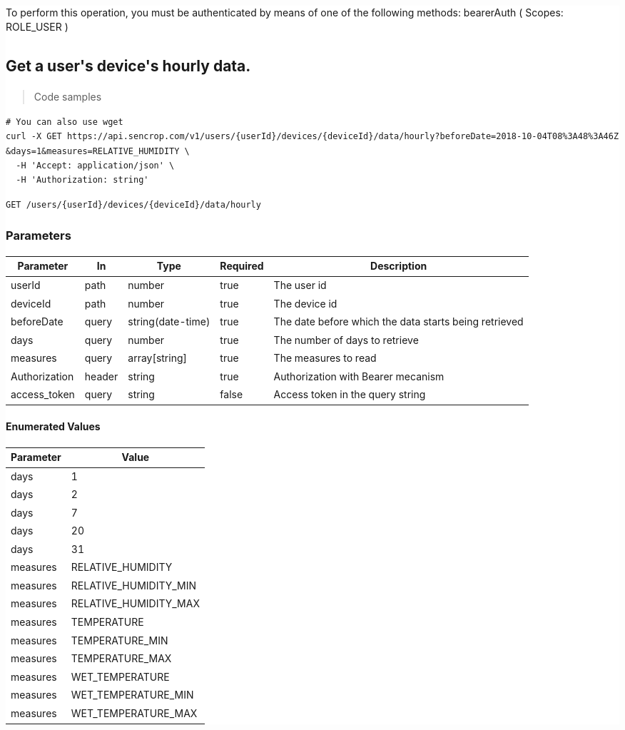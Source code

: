 <aside class="warning">
To perform this operation, you must be authenticated by means of one of the following methods:
bearerAuth ( Scopes: ROLE_USER )
</aside>

## Get a user's device's hourly data.

<a id="opIdgetUserDeviceHourlyData"></a>

> Code samples

```shell
# You can also use wget
curl -X GET https://api.sencrop.com/v1/users/{userId}/devices/{deviceId}/data/hourly?beforeDate=2018-10-04T08%3A48%3A46Z&days=1&measures=RELATIVE_HUMIDITY \
  -H 'Accept: application/json' \
  -H 'Authorization: string'

```

`GET /users/{userId}/devices/{deviceId}/data/hourly`

<h3 id="get-a-user's-device's-hourly-data.-parameters">Parameters</h3>

|Parameter|In|Type|Required|Description|
|---|---|---|---|---|
|userId|path|number|true|The user id|
|deviceId|path|number|true|The device id|
|beforeDate|query|string(date-time)|true|The date before which the data starts being retrieved|
|days|query|number|true|The number of days to retrieve|
|measures|query|array[string]|true|The measures to read|
|Authorization|header|string|true|Authorization with Bearer mecanism|
|access_token|query|string|false|Access token in the query string|

#### Enumerated Values

|Parameter|Value|
|---|---|
|days|1|
|days|2|
|days|7|
|days|20|
|days|31|
|measures|RELATIVE_HUMIDITY|
|measures|RELATIVE_HUMIDITY_MIN|
|measures|RELATIVE_HUMIDITY_MAX|
|measures|TEMPERATURE|
|measures|TEMPERATURE_MIN|
|measures|TEMPERATURE_MAX|
|measures|WET_TEMPERATURE|
|measures|WET_TEMPERATURE_MIN|
|measures|WET_TEMPERATURE_MAX|